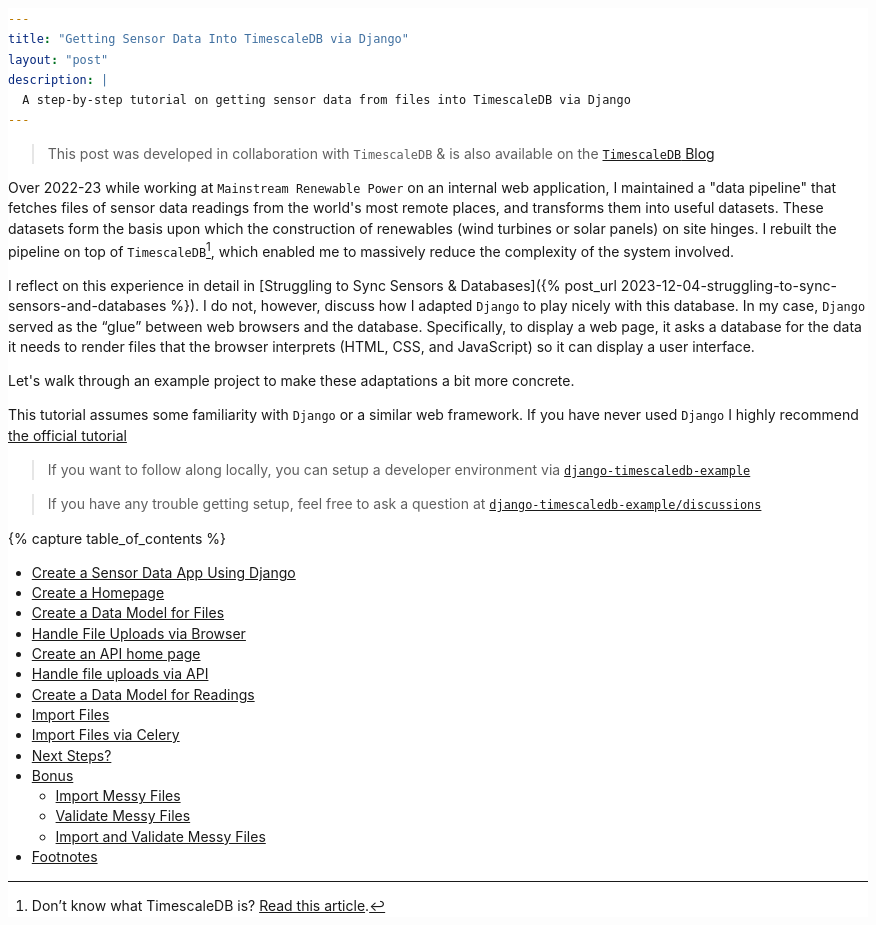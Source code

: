```yaml
---
title: "Getting Sensor Data Into TimescaleDB via Django"
layout: "post"
description: |
  A step-by-step tutorial on getting sensor data from files into TimescaleDB via Django
---
```


> This post was developed in collaboration with `TimescaleDB` & is also available on the [`TimescaleDB` Blog](https://www.timescale.com/blog/getting-sensor-data-into-timescaledb-via-django/)

Over 2022-23 while working at `Mainstream Renewable Power` on an internal web application, I maintained a "data pipeline" that fetches files of sensor data readings from the world's most remote places, and transforms them into useful datasets.  These datasets form the basis upon which the construction of renewables (wind turbines or solar panels) on site hinges.  I rebuilt the pipeline on top of `TimescaleDB`[^TIMESCALEDB], which enabled me to massively reduce the complexity of the system involved.

[^TIMESCALEDB]: Don’t know what TimescaleDB is? [Read this article](https://www.timescale.com/learn/is-postgres-partitioning-really-that-hard-introducing-hypertables).

I reflect on this experience in detail in [Struggling to Sync Sensors & Databases]({% post_url 2023-12-04-struggling-to-sync-sensors-and-databases %}).  I do not, however, discuss how I adapted `Django` to play nicely with this database.  In my case, `Django` served as the “glue” between web browsers and the database. Specifically, to display a web page, it asks a database for the data it needs to render files that the browser interprets (HTML, CSS, and JavaScript) so it can display a user interface.

Let's walk through an example project to make these adaptations a bit more concrete.

This tutorial assumes some familiarity with `Django` or a similar web framework.  If you have never used `Django` I highly recommend [the official tutorial](https://docs.djangoproject.com/en/5.0/intro/tutorial01/)


> If you want to follow along locally, you can setup a developer environment via [`django-timescaledb-example`](https://github.com/rdmolony/django-timescaledb-example)

> If you have any trouble getting setup,  feel free to ask a question at [`django-timescaledb-example/discussions`](https://github.com/rdmolony/django-timescaledb-example/discussions)


{% capture table_of_contents %}

- [Create a Sensor Data App Using Django](#create-a-sensor-data-app-using-django)
- [Create a Homepage](#create-a-homepage)
- [Create a Data Model for Files](#create-a-data-model-for-files)
- [Handle File Uploads via Browser](#handle-file-uploads-via-browser)
- [Create an API home page](#create-an-api-home-page)
- [Handle file uploads via API](#handle-file-uploads-via-api)
- [Create a Data Model for Readings](#create-a-data-model-for-readings)
- [Import Files](#import-files)
- [Import Files via Celery](#import-files-via-celery)
- [Next Steps?](#next-steps)
- [Bonus](#bonus)
  - [Import Messy Files](#import-messy-files)
  - [Validate Messy Files](#validate-messy-files)
  - [Import and Validate Messy Files](#import-and-validate-messy-files)
- [Footnotes](#footnotes)


[^MIGRATION]: A database migration is a set of instructions which specify updates to a database.  Since the database only understands `SQL` changes to `models.py` must be translated to `SQL` and rolled out via migrations in order to persist them
[^DBEAVER]: I use [`DBeaver`](https://github.com/dbeaver/dbeaver),  one could also just use `psql` which ships with `Postgres`